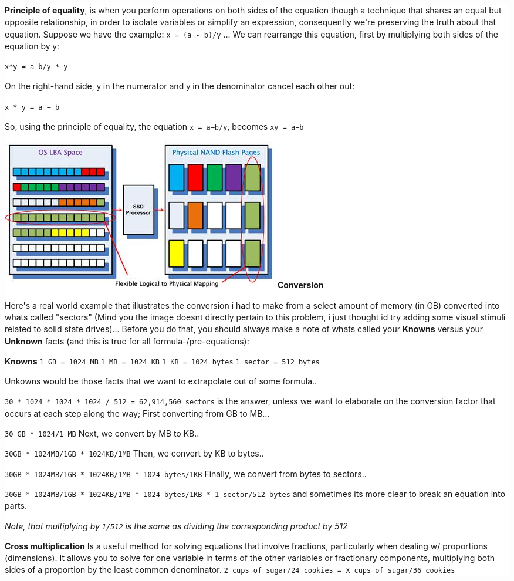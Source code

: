 
**Principle of equality**, is when you perform operations on both sides of the equation though a technique that shares an equal but opposite relationship, in order to isolate variables or simplify an expression, consequently we're preserving the truth about that equation. Suppose we have the example: `x = (a - b)/y` ... We can rearrange this equation, first by multiplying both sides of the equation by `y`:

`x*y = a-b/y * y`

On the right-hand side, `y` in the numerator and `y` in the denominator cancel each other out:

`x * y = a − b`

So, using the principle of equality, the equation `x = a−b/y`, becomes `xy = a−b`

![ssd+hdd](images/NAND2LBA.jpg)
**Conversion**

Here's a real world example that illustrates the conversion i had to make from a select amount of memory (in GB) converted into whats called "sectors" (Mind you the image doesnt directly pertain to this problem, i just thought id try adding some visual stimuli related to solid state drives)... Before you do that, you should always make a note of whats called your **Knowns** versus your **Unknown** facts (and this is true for all formula-/pre-equations):

**Knowns**
`1 GB = 1024 MB` `1 MB = 1024 KB` `1 KB = 1024 bytes` `1 sector = 512 bytes`

Unkowns would be those facts that we want to extrapolate out of some formula..

`30 * 1024 * 1024 * 1024 / 512 = 62,914,560 sectors` is the answer, unless we want to elaborate on the conversion factor that occurs at each step along the way; First converting from GB to MB...

`30 GB * 1024/1 MB` Next, we convert by MB to KB..

`30GB * 1024MB/1GB * 1024KB/1MB` Then, we convert by KB to bytes..

`30GB * 1024MB/1GB * 1024KB/1MB * 1024 bytes/1KB` Finally, we convert from bytes to sectors..

`30GB * 1024MB/1GB * 1024KB/1MB * 1024 bytes/1KB * 1 sector/512 bytes` and sometimes its more clear to break an equation into parts.

*Note, that multiplying by `1/512` is the same as dividing the corresponding product by 512*


**Cross multiplication**
Is a useful method for solving equations that involve fractions, particularly when dealing w/ proportions (dimensions). It allows you to solve for one variable in terms of the other variables or fractionary components, multiplying both sides of a proportion by the least common denominator. 
`2 cups of sugar/24 cookies = X cups of sugar/36 cookies`
